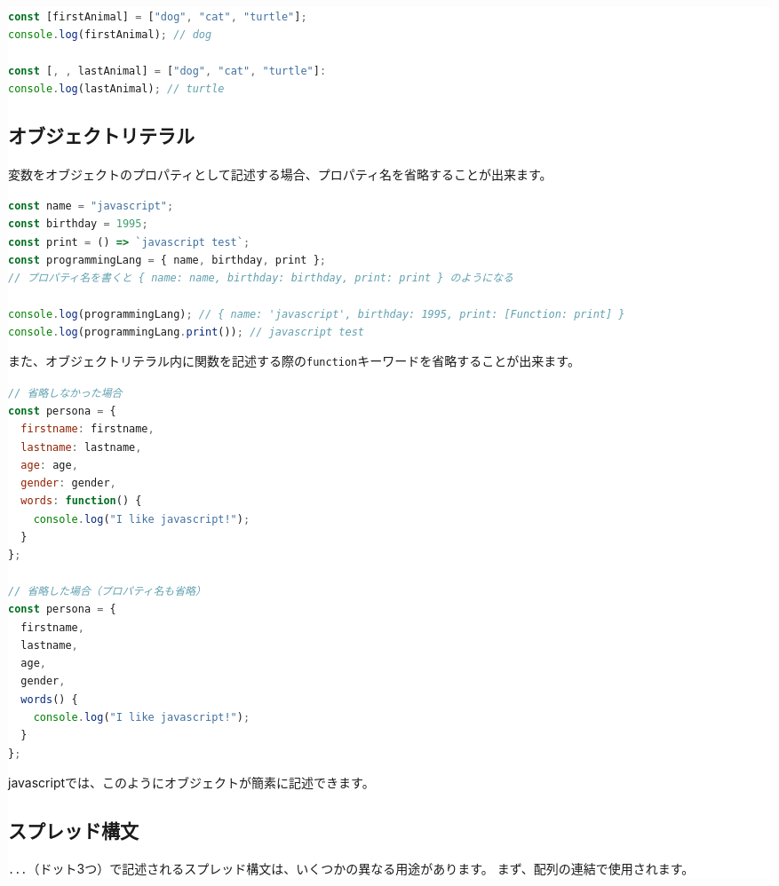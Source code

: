 ```javascript
const [firstAnimal] = ["dog", "cat", "turtle"];
console.log(firstAnimal); // dog

const [, , lastAnimal] = ["dog", "cat", "turtle"]:
console.log(lastAnimal); // turtle
```


## オブジェクトリテラル

変数をオブジェクトのプロパティとして記述する場合、プロパティ名を省略することが出来ます。

```javascript
const name = "javascript";
const birthday = 1995;
const print = () => `javascript test`;
const programmingLang = { name, birthday, print }; 
// プロパティ名を書くと { name: name, birthday: birthday, print: print } のようになる

console.log(programmingLang); // { name: 'javascript', birthday: 1995, print: [Function: print] }
console.log(programmingLang.print()); // javascript test
```
また、オブジェクトリテラル内に関数を記述する際の`function`キーワードを省略することが出来ます。

```javascript
// 省略しなかった場合
const persona = {
  firstname: firstname,
  lastname: lastname,
  age: age,
  gender: gender,
  words: function() {
    console.log("I like javascript!");
  }
};

// 省略した場合（プロパティ名も省略）
const persona = {
  firstname,
  lastname,
  age,
  gender,
  words() {
    console.log("I like javascript!");
  }
};
```
javascriptでは、このようにオブジェクトが簡素に記述できます。

## スプレッド構文

`...`（ドット3つ）で記述されるスプレッド構文は、いくつかの異なる用途があります。
まず、配列の連結で使用されます。
